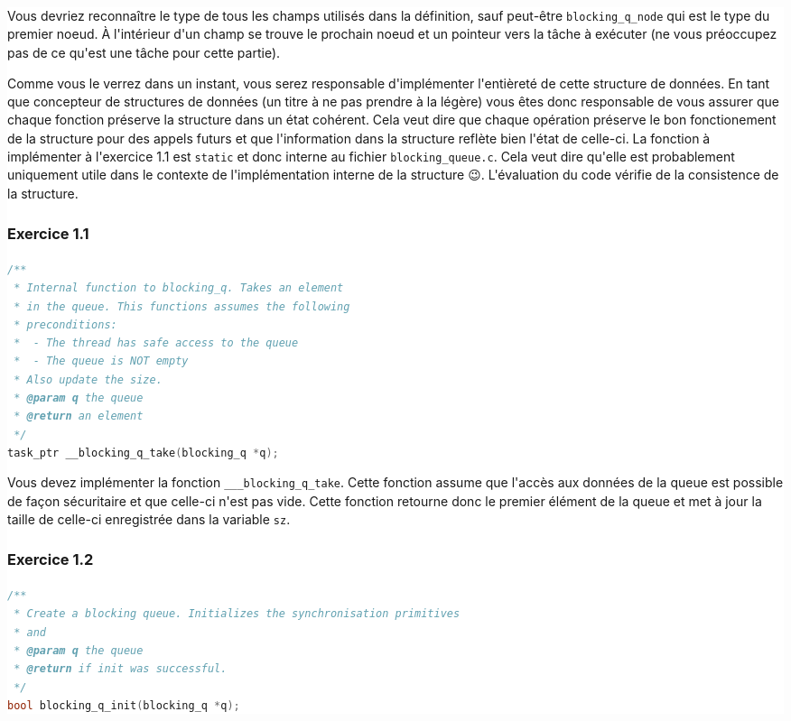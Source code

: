 Vous devriez reconnaître le type de tous les champs utilisés dans la définition, sauf peut-être `blocking_q_node` qui
est le type du premier noeud. À l'intérieur d'un champ se trouve le prochain noeud et un pointeur vers la tâche à
exécuter (ne vous préoccupez pas de ce qu'est une tâche pour cette partie).

Comme vous le verrez dans un instant, vous serez responsable d'implémenter l'entièreté de cette structure de données. En
tant que concepteur de structures de données (un titre à ne pas prendre à la légère) vous êtes donc responsable de vous
assurer que chaque fonction préserve la structure dans un état cohérent. Cela veut dire que chaque opération préserve le
bon fonctionement de la structure pour des appels futurs et que l'information dans la structure reflète bien l'état de
celle-ci. La fonction à implémenter à l'exercice 1.1 est `static` et donc interne au fichier `blocking_queue.c`. Cela
veut dire qu'elle est probablement uniquement utile dans le contexte de l'implémentation interne de la structure 😉.
L'évaluation du code vérifie de la consistence de la structure.

### Exercice 1.1

```C
/**
 * Internal function to blocking_q. Takes an element
 * in the queue. This functions assumes the following
 * preconditions:
 *  - The thread has safe access to the queue
 *  - The queue is NOT empty
 * Also update the size.
 * @param q the queue
 * @return an element
 */
task_ptr __blocking_q_take(blocking_q *q);
```

Vous devez implémenter la fonction `___blocking_q_take`. Cette fonction assume que l'accès aux données de la queue est
possible de façon sécuritaire et que celle-ci n'est pas vide. Cette fonction retourne donc le premier élément de la
queue et met à jour la taille de celle-ci enregistrée dans la variable `sz`.

### Exercice 1.2

```C
/**
 * Create a blocking queue. Initializes the synchronisation primitives
 * and
 * @param q the queue
 * @return if init was successful.
 */
bool blocking_q_init(blocking_q *q);
```

